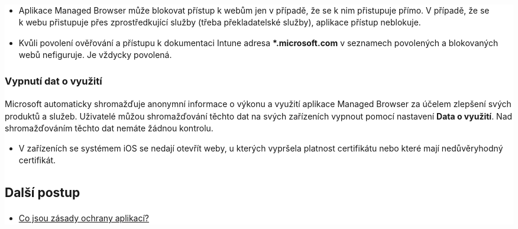 -   Aplikace Managed Browser může blokovat přístup k webům jen v případě, že se k nim přistupuje přímo. V případě, že se k webu přistupuje přes zprostředkující služby (třeba překladatelské služby), aplikace přístup neblokuje.

-   Kvůli povolení ověřování a přístupu k dokumentaci Intune adresa **&#42;.microsoft.com** v seznamech povolených a blokovaných webů nefiguruje. Je vždycky povolená.

### <a name="turn-off-usage-data"></a>Vypnutí dat o využití
Microsoft automaticky shromažďuje anonymní informace o výkonu a využití aplikace Managed Browser za účelem zlepšení svých produktů a služeb. Uživatelé můžou shromažďování těchto dat na svých zařízeních vypnout pomocí nastavení **Data o využití**. Nad shromažďováním těchto dat nemáte žádnou kontrolu.

-   V zařízeních se systémem iOS se nedají otevřít weby, u kterých vypršela platnost certifikátu nebo které mají nedůvěryhodný certifikát.

## <a name="next-steps"></a>Další postup

- [Co jsou zásady ochrany aplikací?](app-protection-policy.md) 
